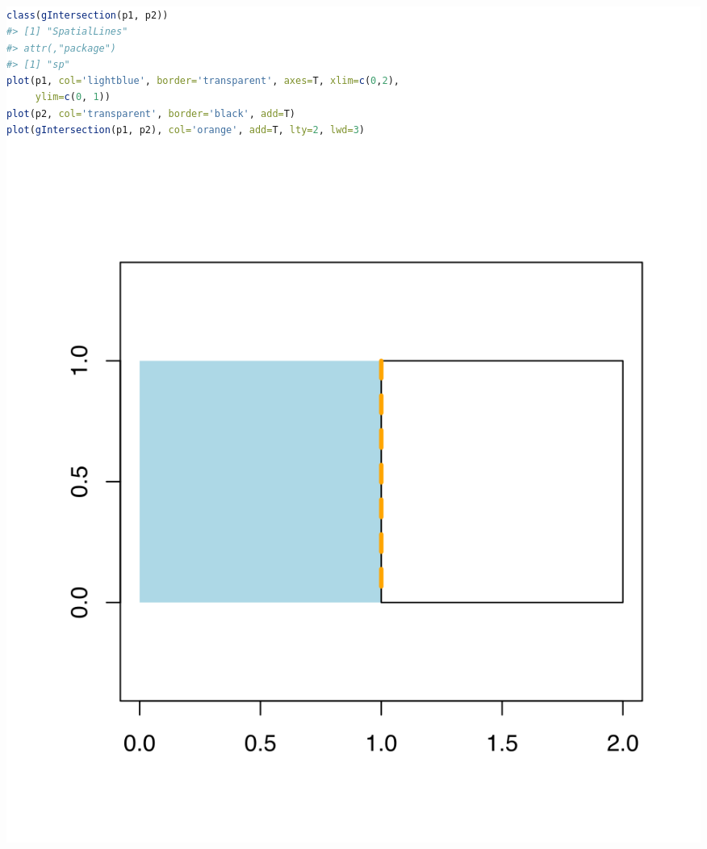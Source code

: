 
```r
class(gIntersection(p1, p2))
#> [1] "SpatialLines"
#> attr(,"package")
#> [1] "sp"
plot(p1, col='lightblue', border='transparent', axes=T, xlim=c(0,2), 
     ylim=c(0, 1))
plot(p2, col='transparent', border='black', add=T)
plot(gIntersection(p1, p2), col='orange', add=T, lty=2, lwd=3)
```

<img src="/figures//rgeos-scale_gi-line-1.svg" title="plot of chunk gi-line" alt="plot of chunk gi-line" style="display: block; margin: auto;" />
